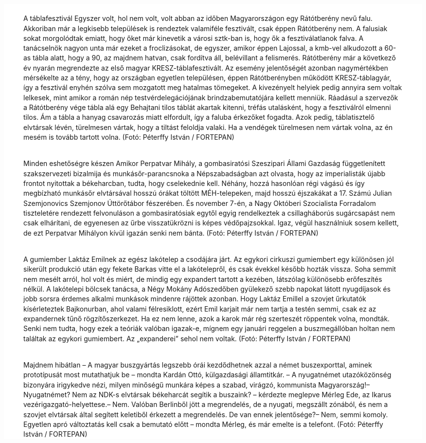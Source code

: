 </figure>

<figure>
<img src="/images/21288594_8e40f32cab4577f8855a440f9fbb0cc9_wm.jpg" alt="" />
<figcaption>A táblafesztivál Egyszer volt, hol nem volt, volt abban az időben Magyarországon egy Rátótberény nevű falu. Akkoriban már a legkisebb települések is rendeztek valamiféle fesztivált, csak éppen Rátótberény nem. A falusiak sokat morgolódtak emiatt, hogy őket már kinevetik a városi sztk-ban is, hogy ők a fesztiválatlanok falva. A tanácselnök nagyon unta már ezeket a froclizásokat, de egyszer, amikor éppen Lajossal, a kmb-vel alkudozott a 60-as tábla alatt, hogy a 90, az majdnem hatvan, csak fordítva áll, belévillant a felismerés. Rátótberény már a következő év nyarán megrendezte az első magyar KRESZ-táblafesztivált. Az esemény jelentőségét azonban nagymértékben mérsékelte az a tény, hogy az országban egyetlen településen, éppen Rátótberényben működött KRESZ-táblagyár, így a fesztivál enyhén szólva sem mozgatott meg hatalmas tömegeket. A kivezényelt helyiek pedig annyira sem voltak lelkesek, mint amikor a román nép testvérdelegációjának brindzabemutatójára kellett menniük. Ráadásul a szervezők a Rátótberény vége tábla alá egy Behajtani tilos táblát akartak kitenni, tréfás utalásként, hogy a fesztiválról elmenni tilos. Ám a tábla a hanyag csavarozás miatt elfordult, így a faluba érkezőket fogadta. Azok pedig, táblatisztelő elvtársak lévén, türelmesen vártak, hogy a tiltást feloldja valaki. Ha a vendégek türelmesen nem vártak volna, az én mesém is tovább tartott volna. (Fotó: Péterffy István / FORTEPAN)</figcaption>
</figure>

<figure>
<img src="/images/21288592_82d38a6e7406d190d60bd6016de99e88_wm.jpg" alt="" />
<figcaption>Minden eshetőségre készen Amikor Perpatvar Mihály, a gombasiratósi Szeszipari Állami Gazdaság függetlenített szakszervezeti bizalmija és munkásőr-parancsnoka a Népszabadságban azt olvasta, hogy az imperialisták újabb frontot nyitottak a békeharcban, tudta, hogy cselekednie kell. Néhány, hozzá hasonlóan régi vágású és így megbízható munkásőr elvtársával hosszú órákat töltött MÉH-telepeken, majd hosszú éjszakákat a 17. Számú Julian Szemjonovics Szemjonov Úttörőtábor fészerében. És november 7-én, a Nagy Októberi Szocialista Forradalom tiszteletére rendezett felvonuláson a gombasiratósiak egytől egyig rendelkeztek a csillagháborús sugárcsapást nem csak elhárítani, de egyenesen az űrbe visszatükrözni is képes védőpajzsokkal. Igaz, végül használniuk sosem kellett, de ezt Perpatvar Mihályon kívül igazán senki nem bánta. (Fotó: Péterffy István / FORTEPAN)</figcaption>
</figure>

<figure>
<img src="/images/21288588_51fb254bcee96a763d2ac356abec6b9e_wm.jpg" alt="" />
<figcaption>A gumiember Laktáz Emilnek az egész lakótelep a csodájára járt. Az egykori cirkuszi gumiembert egy különösen jól sikerült produkció után egy fekete Barkas vitte el a lakótelepről, és csak évekkel később hozták vissza. Soha semmit nem mesélt arról, hol volt és miért, de mindig egy expandert tartott a kezében, látszólag különösebb erőfeszítés nélkül. A lakótelepi bölcsek tanácsa, a Négy Mokány Adószedőben gyülekező szebb napokat látott nyugdíjasok és jobb sorsra érdemes alkalmi munkások mindenre rájöttek azonban. Hogy Laktáz Emillel a szovjet űrkutatók kísérleteztek Bajkonurban, ahol valami félresiklott, ezért Emil karjait már nem tartja a testén semmi, csak ez az expandernek tűnő rögzítőszerkezet. Ha ez nem lenne, azok a karok már rég szerteszét röppentek volna, mondták. Senki nem tudta, hogy ezek a teóriák valóban igazak-e, mígnem egy januári reggelen a buszmegállóban holtan nem találtak az egykori gumiembert. Az „expanderei” sehol nem voltak. (Fotó: Péterffy István / FORTEPAN)</figcaption>
</figure>

<figure>
<img src="/images/21288590_25caf86cf4f35560ec27367229a5c3bd_wm.jpg" alt="" />
<figcaption>Majdnem hibátlan – A magyar buszgyártás legszebb órái kezdődhetnek azzal a német buszexporttal, aminek prototípusát most mutathatjuk be – mondta Kardán Ottó, külgazdasági államtitkár. – A nyugatnémet utazóközönség bizonyára irigykedve nézi, milyen minőségű munkára képes a szabad, virágzó, kommunista Magyarország!– Nyugatnémet? Nem az NDK-s elvtársak békeharcát segítik a buszaink? – kérdezte meglepve Mérleg Ede, az Ikarus vezérigazgató-helyettese.– Nem. Valóban Berlinből jött a megrendelés, de a nyugati, megszállt zónából, és nem a szovjet elvtársak által segített keletiből érkezett a megrendelés. De van ennek jelentősége?– Nem, semmi komoly. Egyetlen apró változtatás kell csak a bemutató előtt – mondta Mérleg, és már emelte is a telefont. (Fotó: Péterffy István / FORTEPAN)</figcaption>
</figure>
